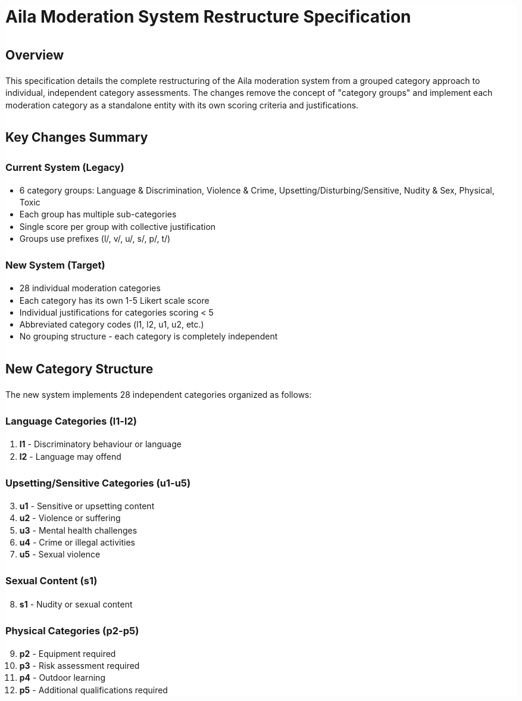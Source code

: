 # Aila Moderation System Restructure Specification

## Overview

This specification details the complete restructuring of the Aila moderation system from a grouped category approach to individual, independent category assessments. The changes remove the concept of "category groups" and implement each moderation category as a standalone entity with its own scoring criteria and justifications.

## Key Changes Summary

### Current System (Legacy)
- 6 category groups: Language & Discrimination, Violence & Crime, Upsetting/Disturbing/Sensitive, Nudity & Sex, Physical, Toxic
- Each group has multiple sub-categories
- Single score per group with collective justification
- Groups use prefixes (l/, v/, u/, s/, p/, t/)

### New System (Target)
- 28 individual moderation categories
- Each category has its own 1-5 Likert scale score
- Individual justifications for categories scoring < 5
- Abbreviated category codes (l1, l2, u1, u2, etc.)
- No grouping structure - each category is completely independent

## New Category Structure

The new system implements 28 independent categories organized as follows:

### Language Categories (l1-l2)
1. **l1** - Discriminatory behaviour or language
2. **l2** - Language may offend

### Upsetting/Sensitive Categories (u1-u5)
3. **u1** - Sensitive or upsetting content
4. **u2** - Violence or suffering
5. **u3** - Mental health challenges
6. **u4** - Crime or illegal activities  
7. **u5** - Sexual violence

### Sexual Content (s1)
8. **s1** - Nudity or sexual content

### Physical Categories (p2-p5)
9. **p2** - Equipment required
10. **p3** - Risk assessment required
11. **p4** - Outdoor learning
12. **p5** - Additional qualifications required

